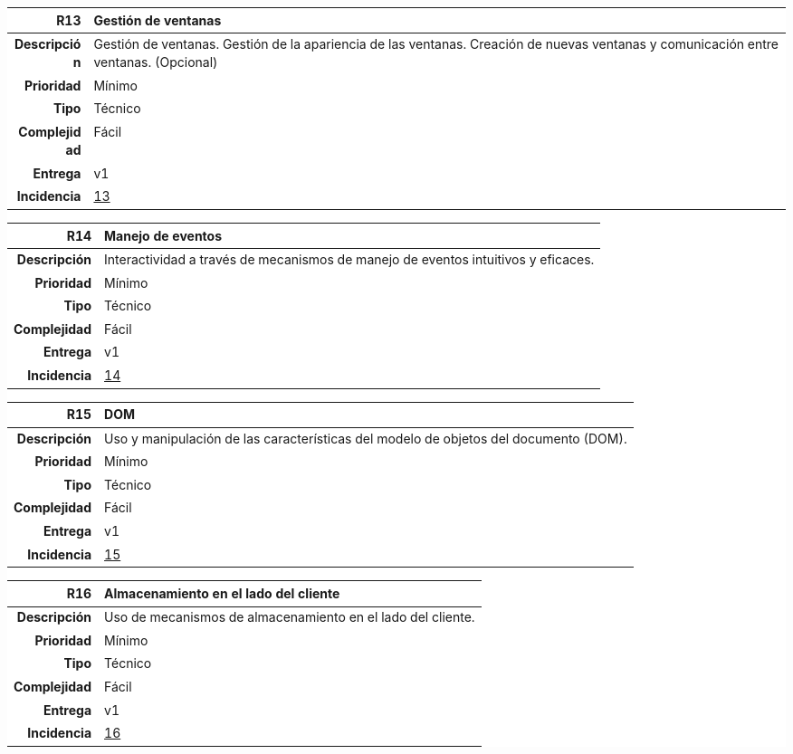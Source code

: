 | **R13**     | **Gestión de ventanas**         |
| --------------: | :------------------- |
| **Descripción** | Gestión de ventanas. Gestión de la apariencia de las ventanas. Creación de nuevas ventanas y comunicación entre ventanas. (Opcional)             |
| **Prioridad**   | Mínimo           |
| **Tipo**        | Técnico                |
| **Complejidad** | Fácil         |
| **Entrega**     | v1             |
| **Incidencia**  | [13](https://github.com/HectorGN13/BossTrainer/issues/13) |

| **R14**     | **Manejo de eventos**         |
| --------------: | :------------------- |
| **Descripción** | Interactividad  a través de mecanismos de manejo de eventos intuitivos y eficaces.             |
| **Prioridad**   | Mínimo           |
| **Tipo**        | Técnico                |
| **Complejidad** | Fácil         |
| **Entrega**     | v1             |
| **Incidencia**  | [14](https://github.com/HectorGN13/BossTrainer/issues/14) |

| **R15**     | **DOM**         |
| --------------: | :------------------- |
| **Descripción** | Uso y manipulación de las características del modelo de objetos del documento (DOM).             |
| **Prioridad**   | Mínimo           |
| **Tipo**        | Técnico                |
| **Complejidad** | Fácil         |
| **Entrega**     | v1             |
| **Incidencia**  | [15](https://github.com/HectorGN13/BossTrainer/issues/15) |

| **R16**     | **Almacenamiento en el lado del cliente**         |
| --------------: | :------------------- |
| **Descripción** | Uso de mecanismos de almacenamiento en el lado del cliente.              |
| **Prioridad**   | Mínimo           |
| **Tipo**        | Técnico                |
| **Complejidad** | Fácil         |
| **Entrega**     | v1             |
| **Incidencia**  | [16](https://github.com/HectorGN13/BossTrainer/issues/16) |
